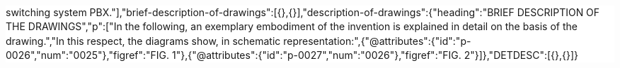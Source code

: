 switching system PBX."],"brief-description-of-drawings":[{},{}],"description-of-drawings":{"heading":"BRIEF DESCRIPTION OF THE DRAWINGS","p":["In the following, an exemplary embodiment of the invention is explained in detail on the basis of the drawing.","In this respect, the diagrams show, in schematic representation:",{"@attributes":{"id":"p-0026","num":"0025"},"figref":"FIG. 1"},{"@attributes":{"id":"p-0027","num":"0026"},"figref":"FIG. 2"}]},"DETDESC":[{},{}]}
